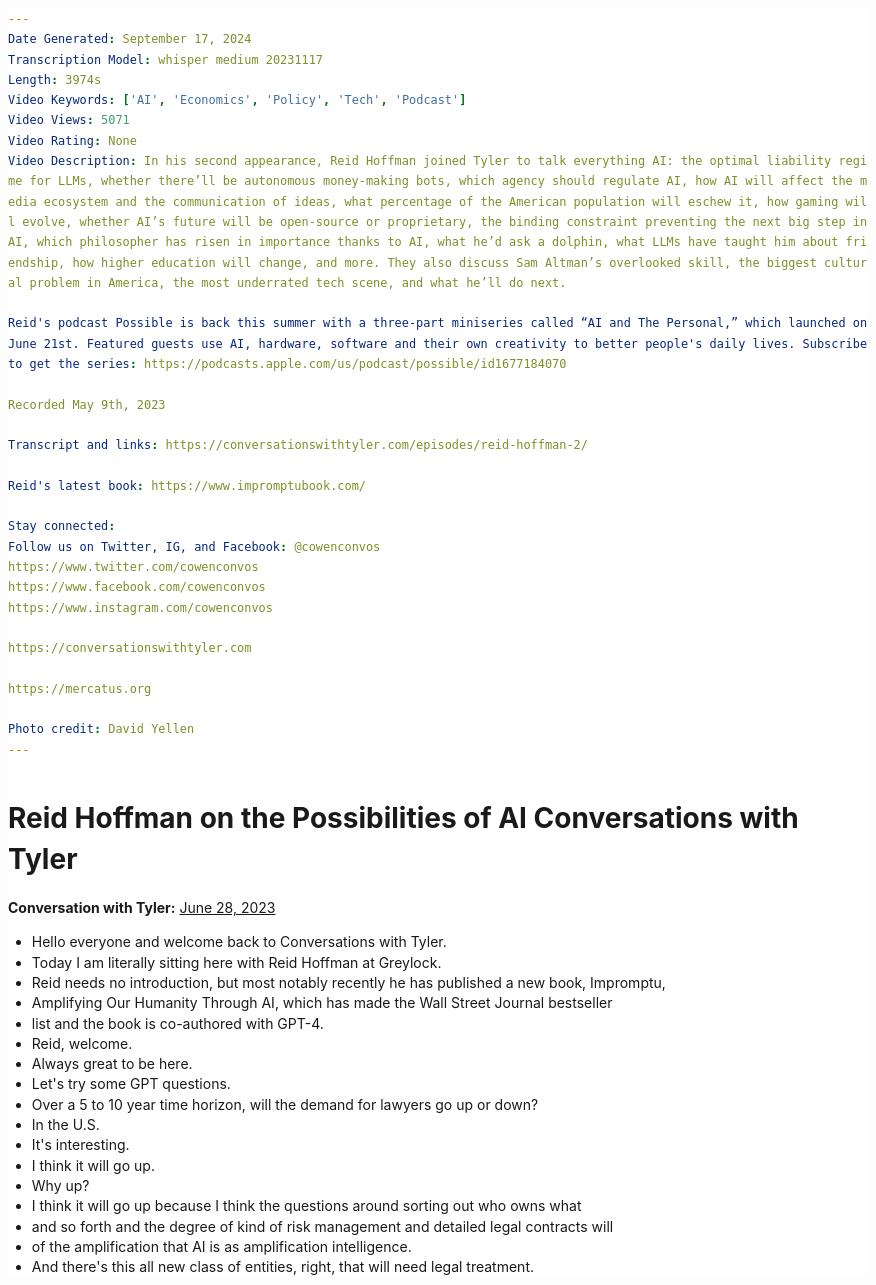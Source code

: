 ```yaml
---
Date Generated: September 17, 2024
Transcription Model: whisper medium 20231117
Length: 3974s
Video Keywords: ['AI', 'Economics', 'Policy', 'Tech', 'Podcast']
Video Views: 5071
Video Rating: None
Video Description: In his second appearance, Reid Hoffman joined Tyler to talk everything AI: the optimal liability regime for LLMs, whether there’ll be autonomous money-making bots, which agency should regulate AI, how AI will affect the media ecosystem and the communication of ideas, what percentage of the American population will eschew it, how gaming will evolve, whether AI’s future will be open-source or proprietary, the binding constraint preventing the next big step in AI, which philosopher has risen in importance thanks to AI, what he’d ask a dolphin, what LLMs have taught him about friendship, how higher education will change, and more. They also discuss Sam Altman’s overlooked skill, the biggest cultural problem in America, the most underrated tech scene, and what he’ll do next.

Reid's podcast Possible is back this summer with a three-part miniseries called “AI and The Personal,” which launched on June 21st. Featured guests use AI, hardware, software and their own creativity to better people's daily lives. Subscribe to get the series: https://podcasts.apple.com/us/podcast/possible/id1677184070

Recorded May 9th, 2023

Transcript and links: https://conversationswithtyler.com/episodes/reid-hoffman-2/

Reid's latest book: https://www.impromptubook.com/

Stay connected:
Follow us on Twitter, IG, and Facebook: @cowenconvos
https://www.twitter.com/cowenconvos
https://www.facebook.com/cowenconvos
https://www.instagram.com/cowenconvos

https://conversationswithtyler.com

https://mercatus.org

Photo credit: David Yellen
---
```


# Reid Hoffman on the Possibilities of AI  Conversations with Tyler
**Conversation with Tyler:** [June 28, 2023](https://www.youtube.com/watch?v=qIvOjJsiSO8)
*  Hello everyone and welcome back to Conversations with Tyler.
*  Today I am literally sitting here with Reid Hoffman at Greylock.
*  Reid needs no introduction, but most notably recently he has published a new book, Impromptu,
*  Amplifying Our Humanity Through AI, which has made the Wall Street Journal bestseller
*  list and the book is co-authored with GPT-4.
*  Reid, welcome.
*  Always great to be here.
*  Let's try some GPT questions.
*  Over a 5 to 10 year time horizon, will the demand for lawyers go up or down?
*  In the U.S.
*  It's interesting.
*  I think it will go up.
*  Why up?
*  I think it will go up because I think the questions around sorting out who owns what
*  and so forth and the degree of kind of risk management and detailed legal contracts will
*  of the amplification that AI is as amplification intelligence.
*  And there's this all new class of entities, right, that will need legal treatment.